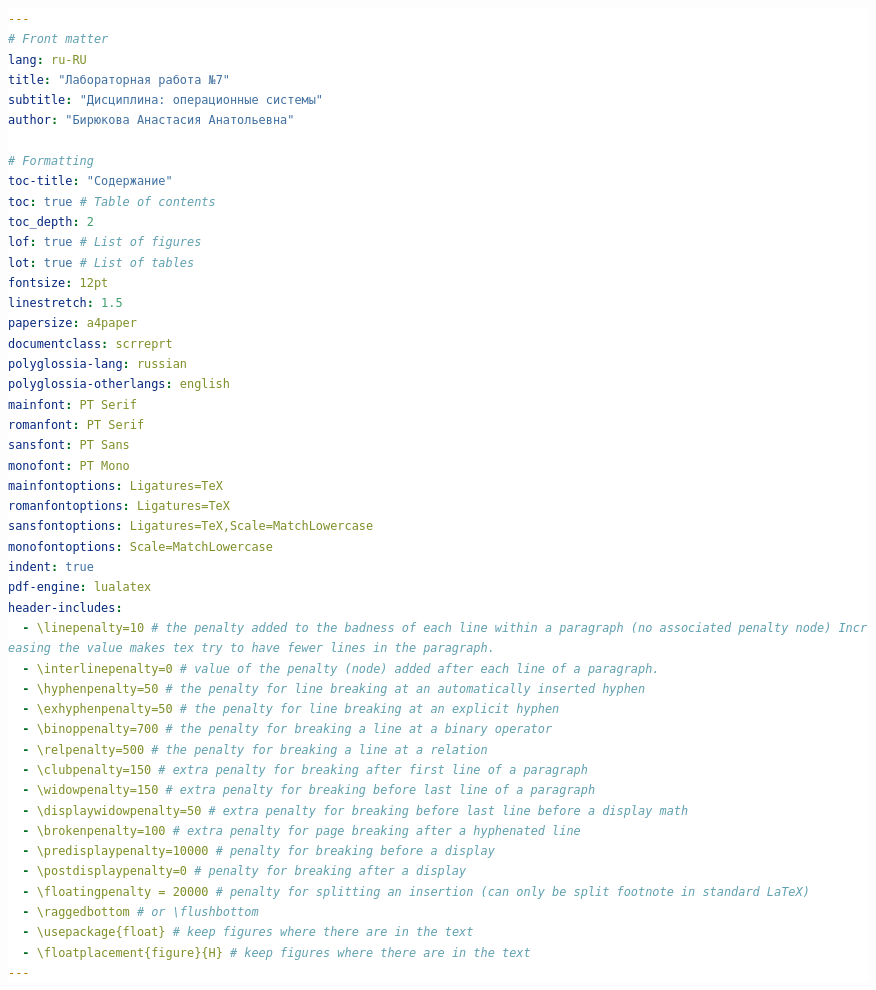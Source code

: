 ```yaml
---
# Front matter
lang: ru-RU
title: "Лабораторная работа №7"
subtitle: "Дисциплина: операционные системы"
author: "Бирюкова Анастасия Анатольевна"

# Formatting
toc-title: "Содержание"
toc: true # Table of contents
toc_depth: 2
lof: true # List of figures
lot: true # List of tables
fontsize: 12pt
linestretch: 1.5
papersize: a4paper
documentclass: scrreprt
polyglossia-lang: russian
polyglossia-otherlangs: english
mainfont: PT Serif
romanfont: PT Serif
sansfont: PT Sans
monofont: PT Mono
mainfontoptions: Ligatures=TeX
romanfontoptions: Ligatures=TeX
sansfontoptions: Ligatures=TeX,Scale=MatchLowercase
monofontoptions: Scale=MatchLowercase
indent: true
pdf-engine: lualatex
header-includes:
  - \linepenalty=10 # the penalty added to the badness of each line within a paragraph (no associated penalty node) Increasing the value makes tex try to have fewer lines in the paragraph.
  - \interlinepenalty=0 # value of the penalty (node) added after each line of a paragraph.
  - \hyphenpenalty=50 # the penalty for line breaking at an automatically inserted hyphen
  - \exhyphenpenalty=50 # the penalty for line breaking at an explicit hyphen
  - \binoppenalty=700 # the penalty for breaking a line at a binary operator
  - \relpenalty=500 # the penalty for breaking a line at a relation
  - \clubpenalty=150 # extra penalty for breaking after first line of a paragraph
  - \widowpenalty=150 # extra penalty for breaking before last line of a paragraph
  - \displaywidowpenalty=50 # extra penalty for breaking before last line before a display math
  - \brokenpenalty=100 # extra penalty for page breaking after a hyphenated line
  - \predisplaypenalty=10000 # penalty for breaking before a display
  - \postdisplaypenalty=0 # penalty for breaking after a display
  - \floatingpenalty = 20000 # penalty for splitting an insertion (can only be split footnote in standard LaTeX)
  - \raggedbottom # or \flushbottom
  - \usepackage{float} # keep figures where there are in the text
  - \floatplacement{figure}{H} # keep figures where there are in the text
---
```
